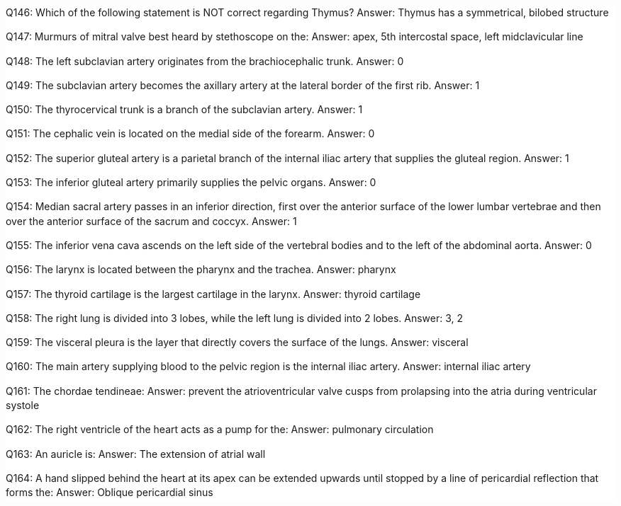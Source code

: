 Q146: Which of the following statement is NOT correct regarding Thymus?
Answer: Thymus has a symmetrical, bilobed structure

Q147: Murmurs of mitral valve best heard by stethoscope on the:
Answer: apex, 5th intercostal space, left midclavicular line

Q148: The left subclavian artery originates from the brachiocephalic trunk.
Answer: 0

Q149: The subclavian artery becomes the axillary artery at the lateral border of the first rib.
Answer: 1

Q150: The thyrocervical trunk is a branch of the subclavian artery.
Answer: 1

Q151: The cephalic vein is located on the medial side of the forearm.
Answer: 0

Q152: The superior gluteal artery is a parietal branch of the internal iliac artery that supplies the gluteal region.
Answer: 1

Q153: The inferior gluteal artery primarily supplies the pelvic organs.
Answer: 0

Q154: Median sacral artery passes in an inferior direction, first over the anterior surface of the lower lumbar vertebrae and then over the anterior surface of the sacrum and coccyx.
Answer: 1

Q155: The inferior vena cava ascends on the left side of the vertebral bodies and to the left of the abdominal aorta.
Answer: 0

Q156: The larynx is located between the pharynx and the trachea.
Answer: pharynx

Q157: The thyroid cartilage is the largest cartilage in the larynx.
Answer: thyroid cartilage

Q158: The right lung is divided into 3 lobes, while the left lung is divided into 2 lobes.
Answer: 3, 2

Q159: The visceral pleura is the layer that directly covers the surface of the lungs.
Answer: visceral

Q160: The main artery supplying blood to the pelvic region is the internal iliac artery.
Answer: internal iliac artery

Q161: The chordae tendineae:
Answer: prevent the atrioventricular valve cusps from prolapsing into the atria during ventricular systole

Q162: The right ventricle of the heart acts as a pump for the:
Answer: pulmonary circulation

Q163: An auricle is:
Answer: The extension of atrial wall

Q164: A hand slipped behind the heart at its apex can be extended upwards until stopped by a line of pericardial reflection that forms the:
Answer: Oblique pericardial sinus
